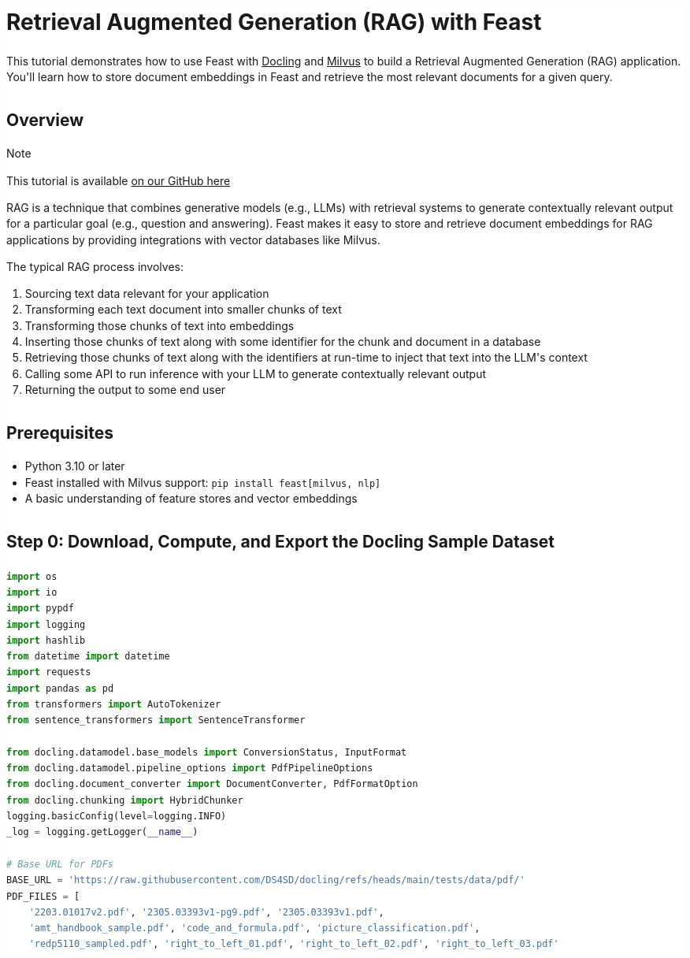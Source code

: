 # Retrieval Augmented Generation (RAG) with Feast

This tutorial demonstrates how to use Feast with [Docling](https://github.com/doclingjs/docling) and [Milvus](https://milvus.io/) to build a Retrieval Augmented Generation (RAG) application. You'll learn how to store document embeddings in Feast and retrieve the most relevant documents for a given query.

## Overview

> [!NOTE]
> This tutorial is available [on our GitHub here](https://github.com/feast-dev/feast/tree/master/examples/rag-docling)

RAG is a technique that combines generative models (e.g., LLMs) with retrieval systems to generate contextually relevant output for a particular goal (e.g., question and answering). Feast makes it easy to store and retrieve document embeddings for RAG applications by providing integrations with vector databases like Milvus.

The typical RAG process involves:
1. Sourcing text data relevant for your application
2. Transforming each text document into smaller chunks of text
3. Transforming those chunks of text into embeddings
4. Inserting those chunks of text along with some identifier for the chunk and document in a database
5. Retrieving those chunks of text along with the identifiers at run-time to inject that text into the LLM's context
6. Calling some API to run inference with your LLM to generate contextually relevant output
7. Returning the output to some end user

## Prerequisites

- Python 3.10 or later
- Feast installed with Milvus support: `pip install feast[milvus, nlp]`
- A basic understanding of feature stores and vector embeddings

## Step 0: Download, Compute, and Export the Docling Sample Dataset
```python
import os
import io
import pypdf
import logging
import hashlib 
from datetime import datetime
import requests
import pandas as pd
from transformers import AutoTokenizer
from sentence_transformers import SentenceTransformer

from docling.datamodel.base_models import ConversionStatus, InputFormat
from docling.datamodel.pipeline_options import PdfPipelineOptions
from docling.document_converter import DocumentConverter, PdfFormatOption
from docling.chunking import HybridChunker
logging.basicConfig(level=logging.INFO)
_log = logging.getLogger(__name__)

# Base URL for PDFs
BASE_URL = 'https://raw.githubusercontent.com/DS4SD/docling/refs/heads/main/tests/data/pdf/'
PDF_FILES = [
    '2203.01017v2.pdf', '2305.03393v1-pg9.pdf', '2305.03393v1.pdf',
    'amt_handbook_sample.pdf', 'code_and_formula.pdf', 'picture_classification.pdf',
    'redp5110_sampled.pdf', 'right_to_left_01.pdf', 'right_to_left_02.pdf', 'right_to_left_03.pdf'
```